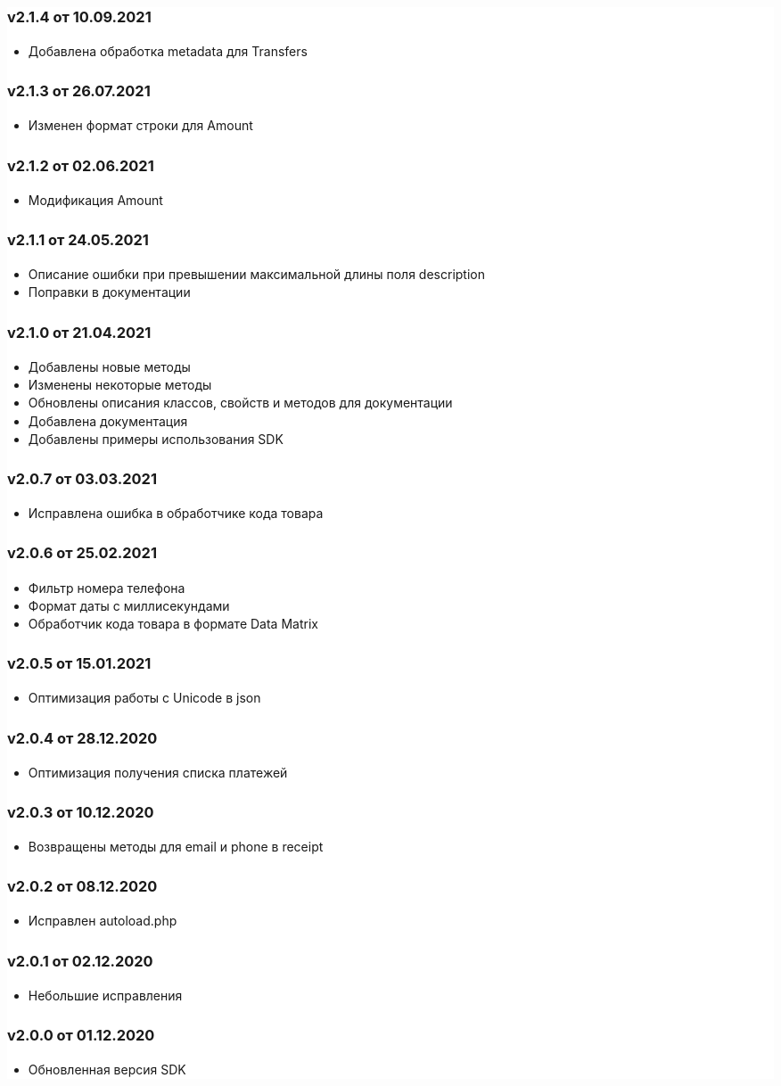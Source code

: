 ### v2.1.4 от 10.09.2021
* Добавлена обработка metadata для Transfers

### v2.1.3 от 26.07.2021
* Изменен формат строки для Amount

### v2.1.2 от 02.06.2021
* Модификация Amount

### v2.1.1 от 24.05.2021
* Описание ошибки при превышении максимальной длины поля description
* Поправки в документации

### v2.1.0 от 21.04.2021
* Добавлены новые методы
* Изменены некоторые методы
* Обновлены описания классов, свойств и методов для документации
* Добавлена документация
* Добавлены примеры использования SDK

### v2.0.7 от 03.03.2021
* Исправлена ошибка в обработчике кода товара

### v2.0.6 от 25.02.2021
* Фильтр номера телефона
* Формат даты с миллисекундами
* Обработчик кода товара в формате Data Matrix

### v2.0.5 от 15.01.2021
* Оптимизация работы с Unicode в json

### v2.0.4 от 28.12.2020
* Оптимизация получения списка платежей

### v2.0.3 от 10.12.2020
* Возвращены методы для email и phone в receipt

### v2.0.2 от 08.12.2020
* Исправлен autoload.php

### v2.0.1 от 02.12.2020
* Небольшие исправления

### v2.0.0 от 01.12.2020
* Обновленная версия SDK
